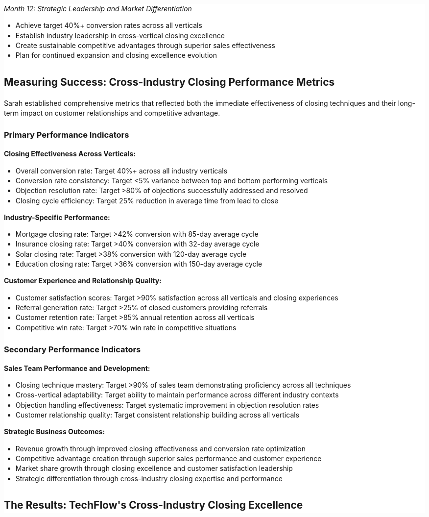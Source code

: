*Month 12: Strategic Leadership and Market Differentiation*
- Achieve target 40%+ conversion rates across all verticals
- Establish industry leadership in cross-vertical closing excellence
- Create sustainable competitive advantages through superior sales effectiveness
- Plan for continued expansion and closing excellence evolution

## Measuring Success: Cross-Industry Closing Performance Metrics

Sarah established comprehensive metrics that reflected both the immediate effectiveness of closing techniques and their long-term impact on customer relationships and competitive advantage.

### Primary Performance Indicators

**Closing Effectiveness Across Verticals:**
- Overall conversion rate: Target 40%+ across all industry verticals
- Conversion rate consistency: Target <5% variance between top and bottom performing verticals
- Objection resolution rate: Target >80% of objections successfully addressed and resolved
- Closing cycle efficiency: Target 25% reduction in average time from lead to close

**Industry-Specific Performance:**
- Mortgage closing rate: Target >42% conversion with 85-day average cycle
- Insurance closing rate: Target >40% conversion with 32-day average cycle
- Solar closing rate: Target >38% conversion with 120-day average cycle
- Education closing rate: Target >36% conversion with 150-day average cycle

**Customer Experience and Relationship Quality:**
- Customer satisfaction scores: Target >90% satisfaction across all verticals and closing experiences
- Referral generation rate: Target >25% of closed customers providing referrals
- Customer retention rate: Target >85% annual retention across all verticals
- Competitive win rate: Target >70% win rate in competitive situations

### Secondary Performance Indicators

**Sales Team Performance and Development:**
- Closing technique mastery: Target >90% of sales team demonstrating proficiency across all techniques
- Cross-vertical adaptability: Target ability to maintain performance across different industry contexts
- Objection handling effectiveness: Target systematic improvement in objection resolution rates
- Customer relationship quality: Target consistent relationship building across all verticals

**Strategic Business Outcomes:**
- Revenue growth through improved closing effectiveness and conversion rate optimization
- Competitive advantage creation through superior sales performance and customer experience
- Market share growth through closing excellence and customer satisfaction leadership
- Strategic differentiation through cross-industry closing expertise and performance

## The Results: TechFlow's Cross-Industry Closing Excellence
